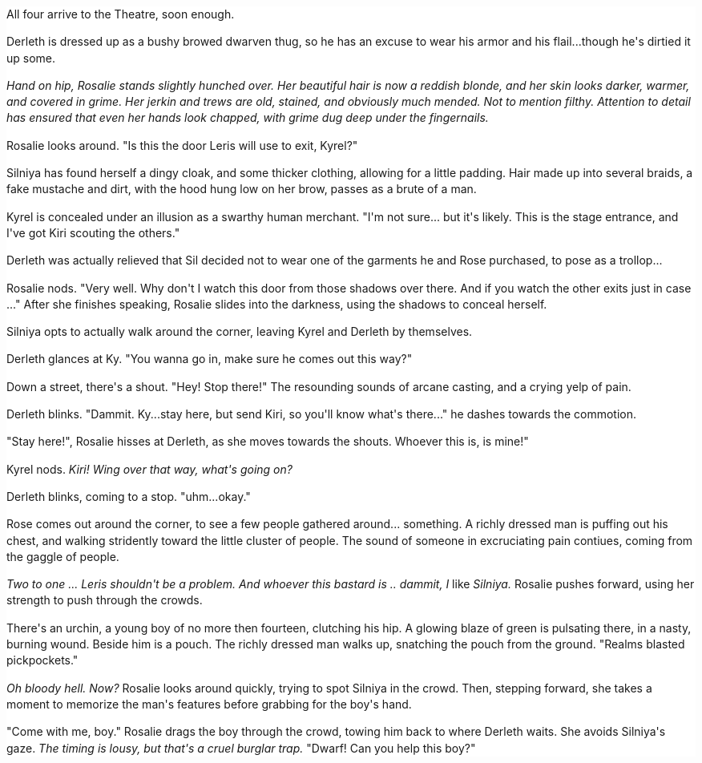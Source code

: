 All four arrive to the Theatre, soon enough.

Derleth is dressed up as a bushy browed dwarven thug, so he has an excuse to wear his armor and his flail...though he's dirtied it up some.

_Hand on hip, Rosalie stands slightly hunched over. Her beautiful hair is now a reddish blonde, and her skin looks darker, warmer, and covered in grime. Her jerkin and trews are old, stained, and obviously much mended. Not to mention filthy. Attention to detail has ensured that even her hands look chapped, with grime dug deep under the fingernails._

Rosalie looks around. "Is this the door Leris will use to exit, Kyrel?"

Silniya has found herself a dingy cloak, and some thicker clothing, allowing for a little padding. Hair made up into several braids, a fake mustache and dirt, with the hood hung low on her brow, passes as a brute of a man.

Kyrel is concealed under an illusion as a swarthy human merchant. "I'm not sure... but it's likely. This is the stage entrance, and I've got Kiri scouting the others."

Derleth was actually relieved that Sil decided not to wear one of the garments he and Rose purchased, to pose as a trollop...

Rosalie nods. "Very well. Why don't I watch this door from those shadows over there. And if you watch the other exits just in case ..." After she finishes speaking, Rosalie slides into the darkness, using the shadows to conceal herself.

Silniya opts to actually walk around the corner, leaving Kyrel and Derleth by themselves.

Derleth glances at Ky. "You wanna go in, make sure he comes out this way?"

Down a street, there's a shout. "Hey! Stop there!" The resounding sounds of arcane casting, and a crying yelp of pain.

Derleth blinks. "Dammit. Ky...stay here, but send Kiri, so you'll know what's there..." he dashes towards the commotion.

"Stay here!", Rosalie hisses at Derleth, as she moves towards the shouts. Whoever this is, is mine!"

Kyrel nods. _Kiri! Wing over that way, what's going on?_

Derleth blinks, coming to a stop. "uhm...okay."

Rose comes out around the corner, to see a few people gathered around... something. A richly dressed man is puffing out his chest, and walking stridently toward the little cluster of people. The sound of someone in excruciating pain contiues, coming from the gaggle of people.

_Two to one ... Leris shouldn't be a problem. And whoever this bastard is .. dammit, I_ like _Silniya._ Rosalie pushes forward, using her strength to push through the crowds.

There's an urchin, a young boy of no more then fourteen, clutching his hip. A glowing blaze of green is pulsating there, in a nasty, burning wound. Beside him is a pouch. The richly dressed man walks up, snatching the pouch from the ground. "Realms blasted pickpockets."

_Oh bloody hell. Now?_ Rosalie looks around quickly, trying to spot Silniya in the crowd. Then, stepping forward, she takes a moment to memorize the man's features before grabbing for the boy's hand.

"Come with me, boy." Rosalie drags the boy through the crowd, towing him back to where Derleth waits. She avoids Silniya's gaze. _The timing is lousy, but that's a cruel burglar trap._ "Dwarf! Can you help this boy?"
